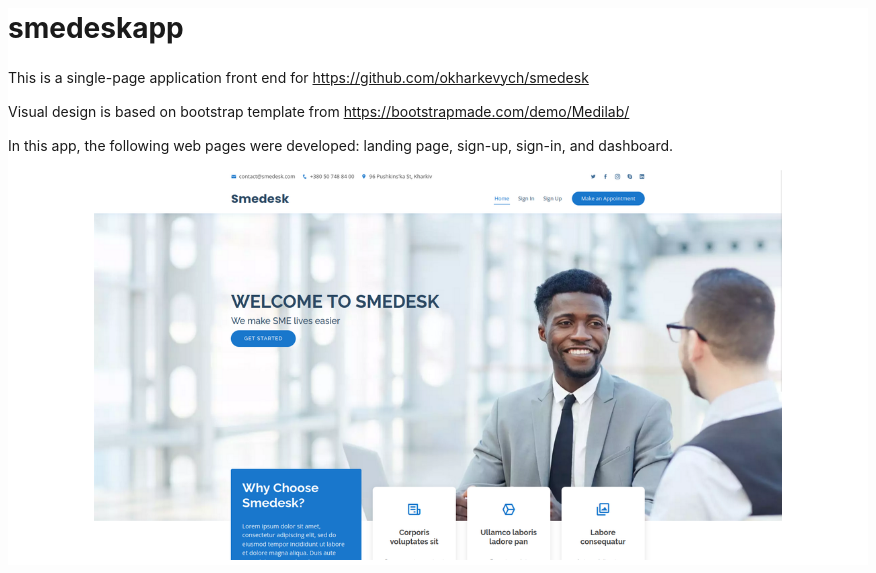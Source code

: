 # smedeskapp

This is a single-page application front end for https://github.com/okharkevych/smedesk

Visual design is based on bootstrap template from https://bootstrapmade.com/demo/Medilab/

In this app, the following web pages were developed: landing page, sign-up, sign-in, and dashboard.


<div align=center margin=auto> 
  <img src="assets/img/samples/landing_page.png" width=80%>
</div>

<div align=center margin=auto> 